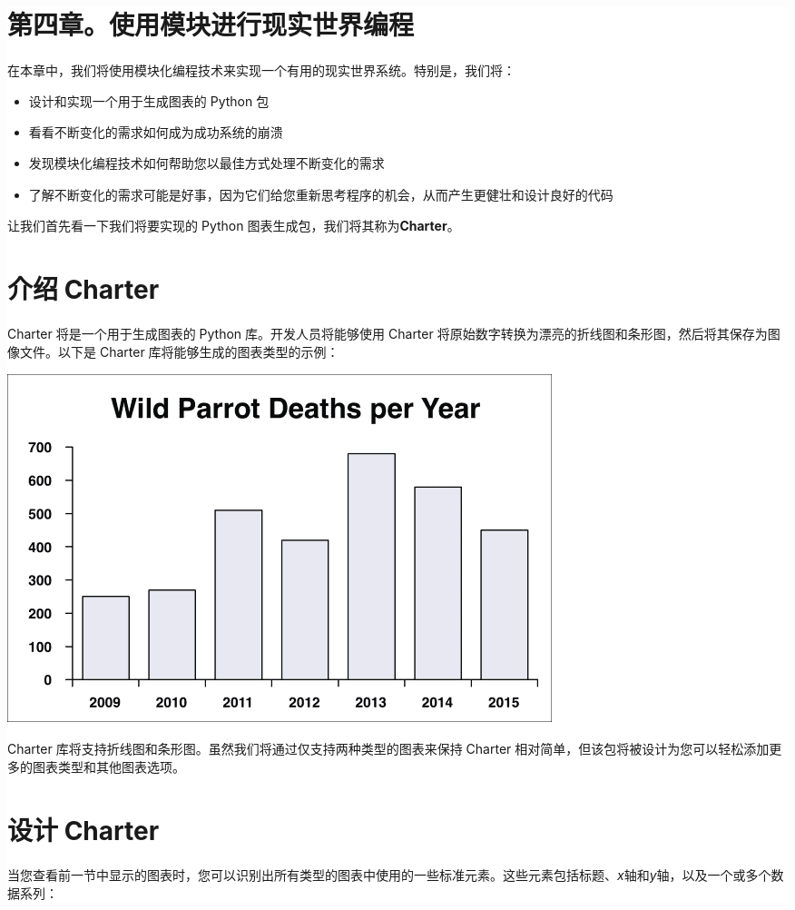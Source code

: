# 第四章。使用模块进行现实世界编程

在本章中，我们将使用模块化编程技术来实现一个有用的现实世界系统。特别是，我们将：

+   设计和实现一个用于生成图表的 Python 包

+   看看不断变化的需求如何成为成功系统的崩溃

+   发现模块化编程技术如何帮助您以最佳方式处理不断变化的需求

+   了解不断变化的需求可能是好事，因为它们给您重新思考程序的机会，从而产生更健壮和设计良好的代码

让我们首先看一下我们将要实现的 Python 图表生成包，我们将其称为**Charter**。

# 介绍 Charter

Charter 将是一个用于生成图表的 Python 库。开发人员将能够使用 Charter 将原始数字转换为漂亮的折线图和条形图，然后将其保存为图像文件。以下是 Charter 库将能够生成的图表类型的示例：

![介绍 Charter](img/B05012_4_01.jpg)

Charter 库将支持折线图和条形图。虽然我们将通过仅支持两种类型的图表来保持 Charter 相对简单，但该包将被设计为您可以轻松添加更多的图表类型和其他图表选项。

# 设计 Charter

当您查看前一节中显示的图表时，您可以识别出所有类型的图表中使用的一些标准元素。这些元素包括标题、*x*轴和*y*轴，以及一个或多个数据系列：
